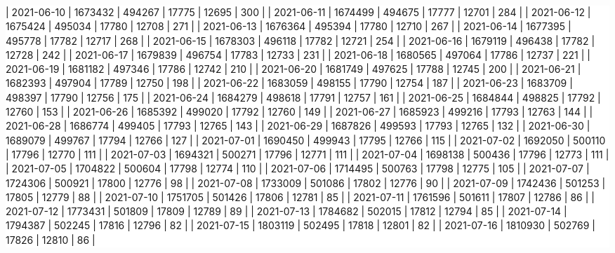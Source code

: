 | 2021-06-10 | 1673432 | 494267 | 17775 | 12695 | 300 |
| 2021-06-11 | 1674499 | 494675 | 17777 | 12701 | 284 |
| 2021-06-12 | 1675424 | 495034 | 17780 | 12708 | 271 |
| 2021-06-13 | 1676364 | 495394 | 17780 | 12710 | 267 |
| 2021-06-14 | 1677395 | 495778 | 17782 | 12717 | 268 |
| 2021-06-15 | 1678303 | 496118 | 17782 | 12721 | 254 |
| 2021-06-16 | 1679119 | 496438 | 17782 | 12728 | 242 |
| 2021-06-17 | 1679839 | 496754 | 17783 | 12733 | 231 |
| 2021-06-18 | 1680565 | 497064 | 17786 | 12737 | 221 |
| 2021-06-19 | 1681182 | 497346 | 17786 | 12742 | 210 |
| 2021-06-20 | 1681749 | 497625 | 17788 | 12745 | 200 |
| 2021-06-21 | 1682393 | 497904 | 17789 | 12750 | 198 |
| 2021-06-22 | 1683059 | 498155 | 17790 | 12754 | 187 |
| 2021-06-23 | 1683709 | 498397 | 17790 | 12756 | 175 |
| 2021-06-24 | 1684279 | 498618 | 17791 | 12757 | 161 |
| 2021-06-25 | 1684844 | 498825 | 17792 | 12760 | 153 |
| 2021-06-26 | 1685392 | 499020 | 17792 | 12760 | 149 |
| 2021-06-27 | 1685923 | 499216 | 17793 | 12763 | 144 |
| 2021-06-28 | 1686774 | 499405 | 17793 | 12765 | 143 |
| 2021-06-29 | 1687826 | 499593 | 17793 | 12765 | 132 |
| 2021-06-30 | 1689079 | 499767 | 17794 | 12766 | 127 |
| 2021-07-01 | 1690450 | 499943 | 17795 | 12766 | 115 |
| 2021-07-02 | 1692050 | 500110 | 17796 | 12770 | 111 |
| 2021-07-03 | 1694321 | 500271 | 17796 | 12771 | 111 |
| 2021-07-04 | 1698138 | 500436 | 17796 | 12773 | 111 |
| 2021-07-05 | 1704822 | 500604 | 17798 | 12774 | 110 |
| 2021-07-06 | 1714495 | 500763 | 17798 | 12775 | 105 |
| 2021-07-07 | 1724306 | 500921 | 17800 | 12776 | 98 |
| 2021-07-08 | 1733009 | 501086 | 17802 | 12776 | 90 |
| 2021-07-09 | 1742436 | 501253 | 17805 | 12779 | 88 |
| 2021-07-10 | 1751705 | 501426 | 17806 | 12781 | 85 |
| 2021-07-11 | 1761596 | 501611 | 17807 | 12786 | 86 |
| 2021-07-12 | 1773431 | 501809 | 17809 | 12789 | 89 |
| 2021-07-13 | 1784682 | 502015 | 17812 | 12794 | 85 |
| 2021-07-14 | 1794387 | 502245 | 17816 | 12796 | 82 |
| 2021-07-15 | 1803119 | 502495 | 17818 | 12801 | 82 |
| 2021-07-16 | 1810930 | 502769 | 17826 | 12810 | 86 |